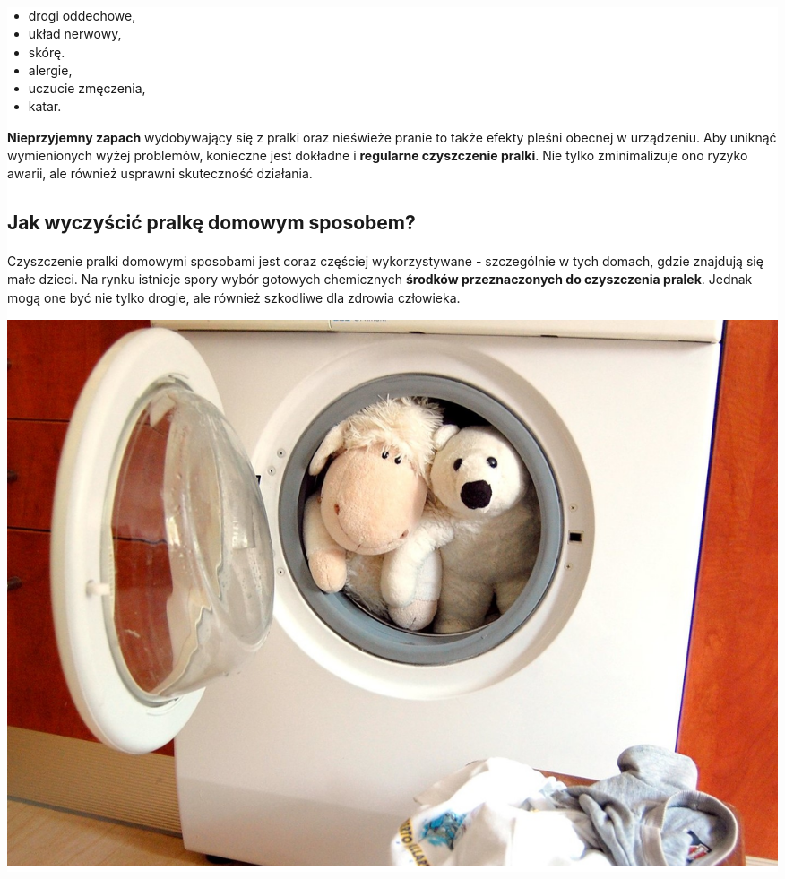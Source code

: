 * drogi oddechowe,
* układ nerwowy,
* skórę.
* alergie,
* uczucie zmęczenia,
* katar.

**Nieprzyjemny zapach** wydobywający się z pralki oraz nieświeże pranie to także efekty pleśni obecnej w urządzeniu. Aby uniknąć wymienionych wyżej problemów, konieczne jest dokładne i **regularne czyszczenie pralki**. Nie tylko zminimalizuje ono ryzyko awarii, ale również usprawni skuteczność działania.

## Jak wyczyścić pralkę domowym sposobem?

Czyszczenie pralki domowymi sposobami jest coraz częściej wykorzystywane - szczególnie w tych domach, gdzie znajdują się małe dzieci. Na rynku istnieje spory wybór gotowych chemicznych **środków przeznaczonych do czyszczenia pralek**. Jednak mogą one być nie tylko drogie, ale również szkodliwe dla zdrowia człowieka.

![Jak wyczyścić pralkę domowym sposobem?](/uploads/czyszczenie-pralki-domowe-sposoby-bezpieczenstwo-dzieci.jpg "Jak wyczyścić pralkę domowym sposobem?")
